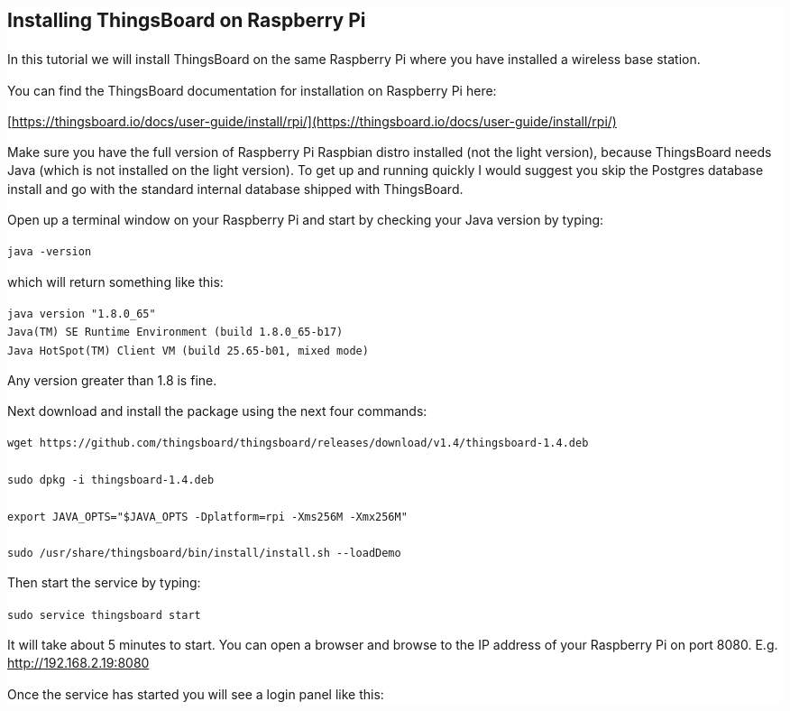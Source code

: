## Installing ThingsBoard on Raspberry Pi
In this tutorial we will install ThingsBoard on the same Raspberry Pi where you have installed a wireless base station.

You can find the ThingsBoard documentation for installation on Raspberry Pi here:

[https://thingsboard.io/docs/user-guide/install/rpi/](https://thingsboard.io/docs/user-guide/install/rpi/)

Make sure you have the full version of Raspberry Pi Raspbian distro installed (not the light version), because ThingsBoard needs Java (which is not installed on the light version). To get up and running quickly I would suggest you skip the Postgres database install and go with the standard internal database shipped with ThingsBoard.

Open up a terminal window on your Raspberry Pi and start by checking your Java version by typing:

```
java -version
```

which will return something like this:

```
java version "1.8.0_65"
Java(TM) SE Runtime Environment (build 1.8.0_65-b17)
Java HotSpot(TM) Client VM (build 25.65-b01, mixed mode)
```

Any version greater than 1.8 is fine.

Next download and install the package using the next four commands:

```
wget https://github.com/thingsboard/thingsboard/releases/download/v1.4/thingsboard-1.4.deb

sudo dpkg -i thingsboard-1.4.deb

export JAVA_OPTS="$JAVA_OPTS -Dplatform=rpi -Xms256M -Xmx256M"

sudo /usr/share/thingsboard/bin/install/install.sh --loadDemo
```

Then start the service by typing:
```
sudo service thingsboard start
```

It will take about 5 minutes to start. You can open a browser and browse to 
the IP address of your Raspberry Pi on port 8080. E.g. http://192.168.2.19:8080

Once the service has started you will see a login panel like this:
